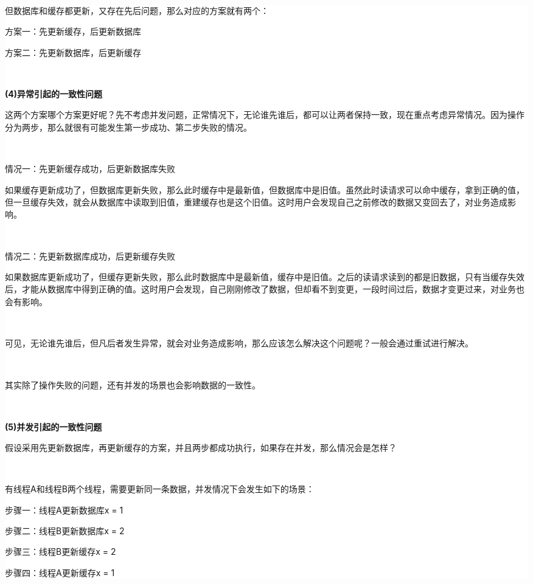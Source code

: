 
但数据库和缓存都更新，又存在先后问题，那么对应的方案就有两个：


方案一：先更新缓存，后更新数据库


方案二：先更新数据库，后更新缓存


 


**(4\)异常引起的一致性问题**


这两个方案哪个方案更好呢？先不考虑并发问题，正常情况下，无论谁先谁后，都可以让两者保持一致，现在重点考虑异常情况。因为操作分为两步，那么就很有可能发生第一步成功、第二步失败的情况。


 


情况一：先更新缓存成功，后更新数据库失败


如果缓存更新成功了，但数据库更新失败，那么此时缓存中是最新值，但数据库中是旧值。虽然此时读请求可以命中缓存，拿到正确的值，但一旦缓存失效，就会从数据库中读取到旧值，重建缓存也是这个旧值。这时用户会发现自己之前修改的数据又变回去了，对业务造成影响。


 


情况二：先更新数据库成功，后更新缓存失败


如果数据库更新成功了，但缓存更新失败，那么此时数据库中是最新值，缓存中是旧值。之后的读请求读到的都是旧数据，只有当缓存失效后，才能从数据库中得到正确的值。这时用户会发现，自己刚刚修改了数据，但却看不到变更，一段时间过后，数据才变更过来，对业务也会有影响。


 


可见，无论谁先谁后，但凡后者发生异常，就会对业务造成影响，那么应该怎么解决这个问题呢？一般会通过重试进行解决。


 


其实除了操作失败的问题，还有并发的场景也会影响数据的一致性。


 


**(5\)并发引起的一致性问题**


假设采用先更新数据库，再更新缓存的方案，并且两步都成功执行，如果存在并发，那么情况会是怎样？


 


有线程A和线程B两个线程，需要更新同一条数据，并发情况下会发生如下的场景：


步骤一：线程A更新数据库x \= 1


步骤二：线程B更新数据库x \= 2


步骤三：线程B更新缓存x \= 2


步骤四：线程A更新缓存x \= 1
